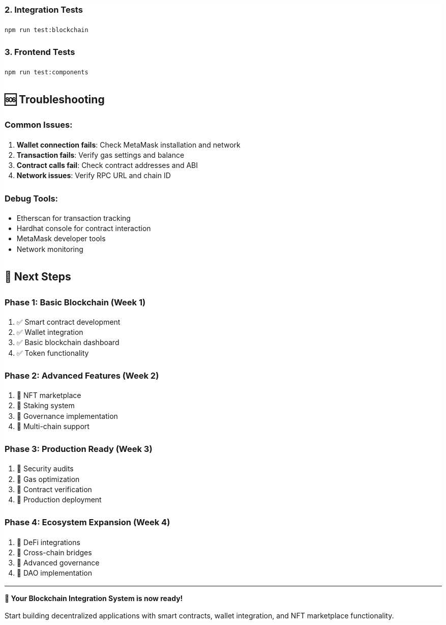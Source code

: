 ### **2. Integration Tests**
```bash
npm run test:blockchain
```

### **3. Frontend Tests**
```bash
npm run test:components
```

## 🆘 Troubleshooting

### **Common Issues:**
1. **Wallet connection fails**: Check MetaMask installation and network
2. **Transaction fails**: Verify gas settings and balance
3. **Contract calls fail**: Check contract addresses and ABI
4. **Network issues**: Verify RPC URL and chain ID

### **Debug Tools:**
- Etherscan for transaction tracking
- Hardhat console for contract interaction
- MetaMask developer tools
- Network monitoring

## 🎯 Next Steps

### **Phase 1: Basic Blockchain (Week 1)**
1. ✅ Smart contract development
2. ✅ Wallet integration
3. ✅ Basic blockchain dashboard
4. ✅ Token functionality

### **Phase 2: Advanced Features (Week 2)**
1. 🔄 NFT marketplace
2. 🔄 Staking system
3. 🔄 Governance implementation
4. 🔄 Multi-chain support

### **Phase 3: Production Ready (Week 3)**
1. 🔄 Security audits
2. 🔄 Gas optimization
3. 🔄 Contract verification
4. 🔄 Production deployment

### **Phase 4: Ecosystem Expansion (Week 4)**
1. 🔄 DeFi integrations
2. 🔄 Cross-chain bridges
3. 🔄 Advanced governance
4. 🔄 DAO implementation

---

**🎉 Your Blockchain Integration System is now ready!**

Start building decentralized applications with smart contracts, wallet integration, and NFT marketplace functionality.
